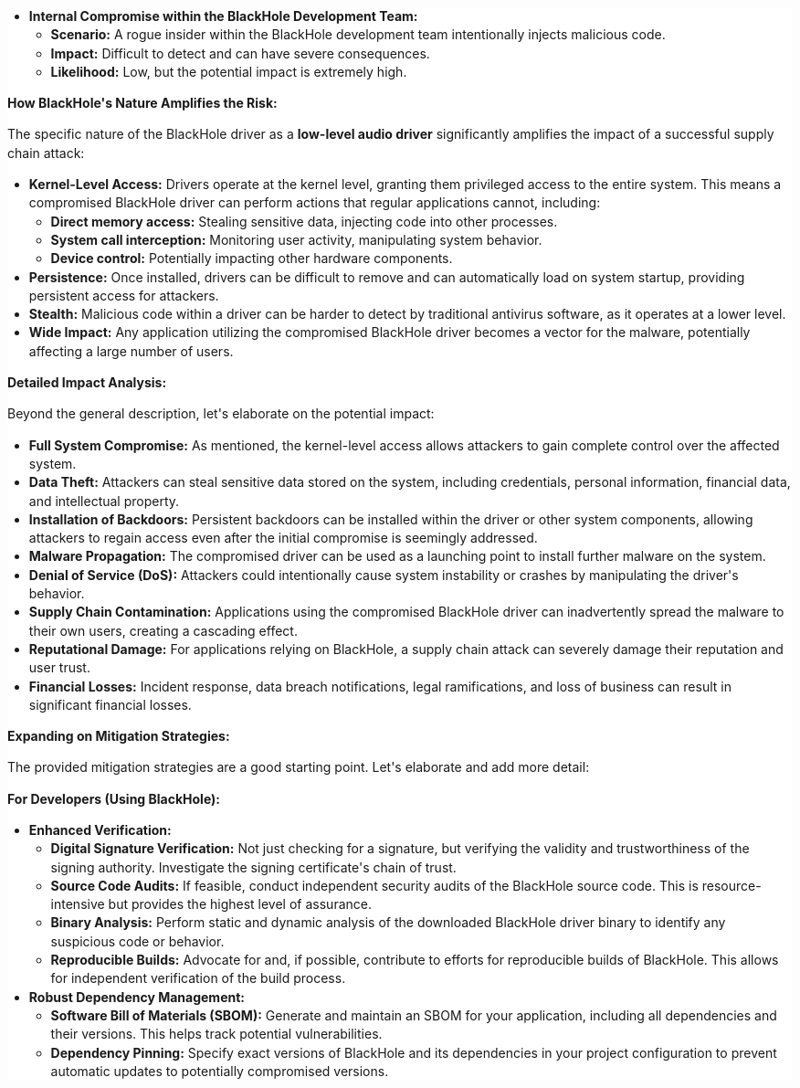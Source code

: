 * **Internal Compromise within the BlackHole Development Team:**
    * **Scenario:** A rogue insider within the BlackHole development team intentionally injects malicious code.
    * **Impact:**  Difficult to detect and can have severe consequences.
    * **Likelihood:** Low, but the potential impact is extremely high.

**How BlackHole's Nature Amplifies the Risk:**

The specific nature of the BlackHole driver as a **low-level audio driver** significantly amplifies the impact of a successful supply chain attack:

* **Kernel-Level Access:** Drivers operate at the kernel level, granting them privileged access to the entire system. This means a compromised BlackHole driver can perform actions that regular applications cannot, including:
    * **Direct memory access:** Stealing sensitive data, injecting code into other processes.
    * **System call interception:** Monitoring user activity, manipulating system behavior.
    * **Device control:** Potentially impacting other hardware components.
* **Persistence:**  Once installed, drivers can be difficult to remove and can automatically load on system startup, providing persistent access for attackers.
* **Stealth:**  Malicious code within a driver can be harder to detect by traditional antivirus software, as it operates at a lower level.
* **Wide Impact:** Any application utilizing the compromised BlackHole driver becomes a vector for the malware, potentially affecting a large number of users.

**Detailed Impact Analysis:**

Beyond the general description, let's elaborate on the potential impact:

* **Full System Compromise:** As mentioned, the kernel-level access allows attackers to gain complete control over the affected system.
* **Data Theft:**  Attackers can steal sensitive data stored on the system, including credentials, personal information, financial data, and intellectual property.
* **Installation of Backdoors:**  Persistent backdoors can be installed within the driver or other system components, allowing attackers to regain access even after the initial compromise is seemingly addressed.
* **Malware Propagation:** The compromised driver can be used as a launching point to install further malware on the system.
* **Denial of Service (DoS):** Attackers could intentionally cause system instability or crashes by manipulating the driver's behavior.
* **Supply Chain Contamination:**  Applications using the compromised BlackHole driver can inadvertently spread the malware to their own users, creating a cascading effect.
* **Reputational Damage:** For applications relying on BlackHole, a supply chain attack can severely damage their reputation and user trust.
* **Financial Losses:**  Incident response, data breach notifications, legal ramifications, and loss of business can result in significant financial losses.

**Expanding on Mitigation Strategies:**

The provided mitigation strategies are a good starting point. Let's elaborate and add more detail:

**For Developers (Using BlackHole):**

* **Enhanced Verification:**
    * **Digital Signature Verification:**  Not just checking for a signature, but verifying the validity and trustworthiness of the signing authority. Investigate the signing certificate's chain of trust.
    * **Source Code Audits:** If feasible, conduct independent security audits of the BlackHole source code. This is resource-intensive but provides the highest level of assurance.
    * **Binary Analysis:** Perform static and dynamic analysis of the downloaded BlackHole driver binary to identify any suspicious code or behavior.
    * **Reproducible Builds:** Advocate for and, if possible, contribute to efforts for reproducible builds of BlackHole. This allows for independent verification of the build process.
* **Robust Dependency Management:**
    * **Software Bill of Materials (SBOM):**  Generate and maintain an SBOM for your application, including all dependencies and their versions. This helps track potential vulnerabilities.
    * **Dependency Pinning:**  Specify exact versions of BlackHole and its dependencies in your project configuration to prevent automatic updates to potentially compromised versions.